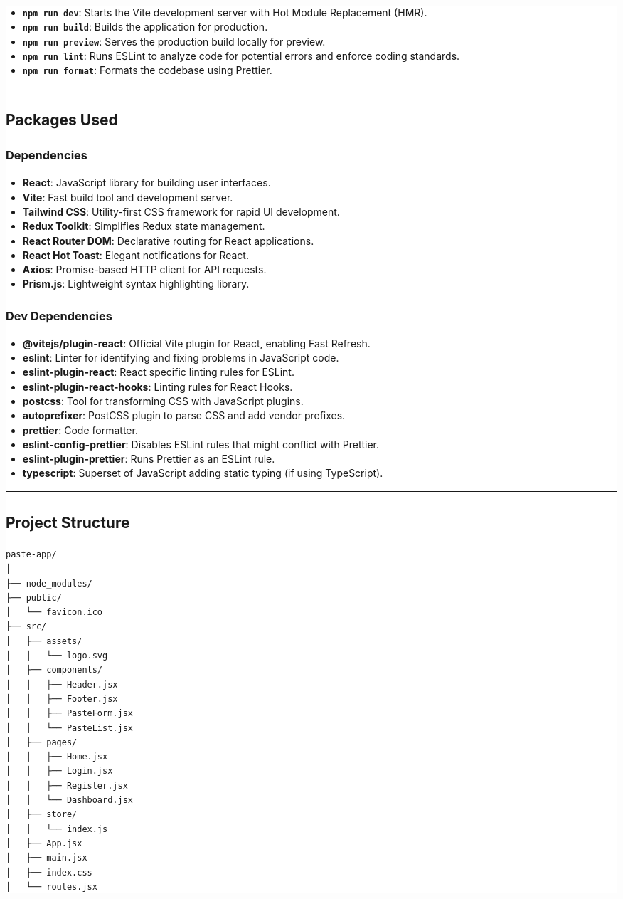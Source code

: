 - **`npm run dev`**: Starts the Vite development server with Hot Module Replacement (HMR).
- **`npm run build`**: Builds the application for production.
- **`npm run preview`**: Serves the production build locally for preview.
- **`npm run lint`**: Runs ESLint to analyze code for potential errors and enforce coding standards.
- **`npm run format`**: Formats the codebase using Prettier.

---

## Packages Used

### Dependencies

- **React**: JavaScript library for building user interfaces.
- **Vite**: Fast build tool and development server.
- **Tailwind CSS**: Utility-first CSS framework for rapid UI development.
- **Redux Toolkit**: Simplifies Redux state management.
- **React Router DOM**: Declarative routing for React applications.
- **React Hot Toast**: Elegant notifications for React.
- **Axios**: Promise-based HTTP client for API requests.
- **Prism.js**: Lightweight syntax highlighting library.

### Dev Dependencies

- **@vitejs/plugin-react**: Official Vite plugin for React, enabling Fast Refresh.
- **eslint**: Linter for identifying and fixing problems in JavaScript code.
- **eslint-plugin-react**: React specific linting rules for ESLint.
- **eslint-plugin-react-hooks**: Linting rules for React Hooks.
- **postcss**: Tool for transforming CSS with JavaScript plugins.
- **autoprefixer**: PostCSS plugin to parse CSS and add vendor prefixes.
- **prettier**: Code formatter.
- **eslint-config-prettier**: Disables ESLint rules that might conflict with Prettier.
- **eslint-plugin-prettier**: Runs Prettier as an ESLint rule.
- **typescript**: Superset of JavaScript adding static typing (if using TypeScript).

---

## Project Structure

```
paste-app/
│
├── node_modules/
├── public/
│   └── favicon.ico
├── src/
│   ├── assets/
│   │   └── logo.svg
│   ├── components/
│   │   ├── Header.jsx
│   │   ├── Footer.jsx
│   │   ├── PasteForm.jsx
│   │   └── PasteList.jsx
│   ├── pages/
│   │   ├── Home.jsx
│   │   ├── Login.jsx
│   │   ├── Register.jsx
│   │   └── Dashboard.jsx
│   ├── store/
│   │   └── index.js
│   ├── App.jsx
│   ├── main.jsx
│   ├── index.css
│   └── routes.jsx
```